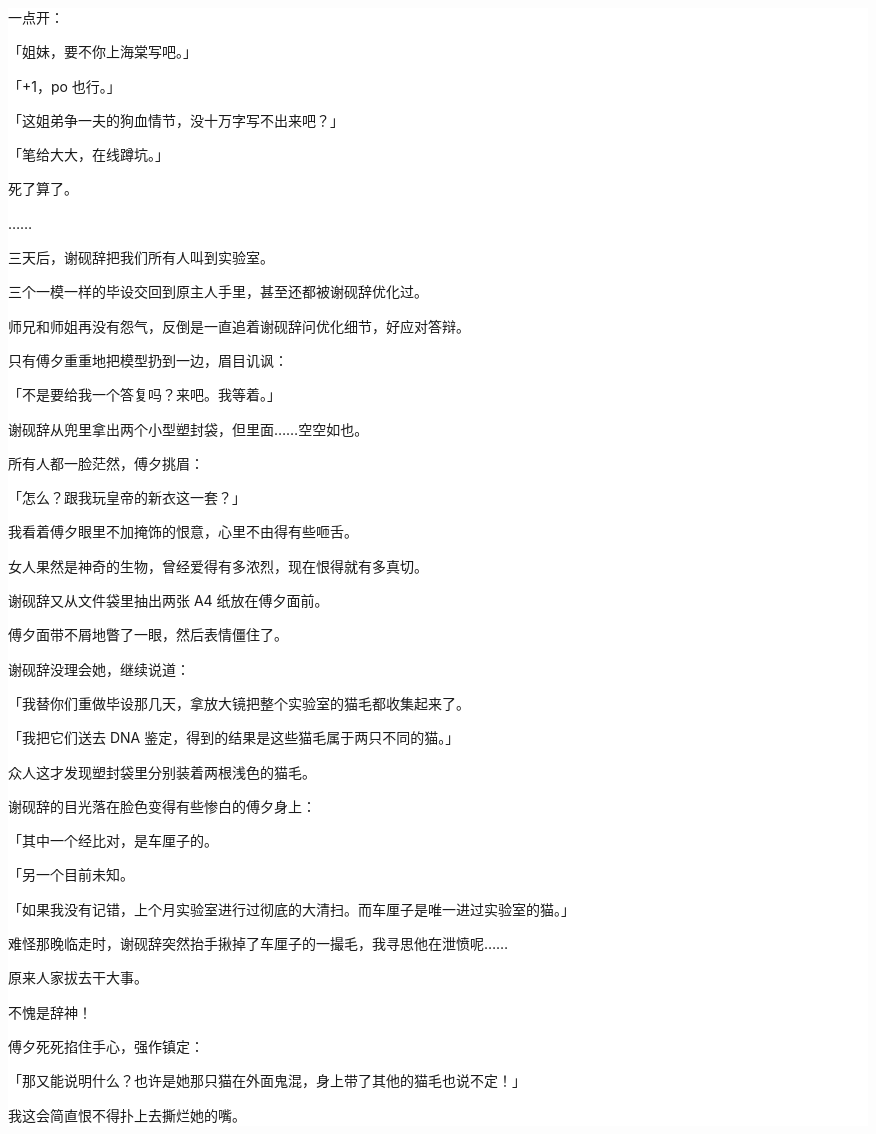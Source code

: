 一点开：

「姐妹，要不你上海棠写吧。」

「+1，po 也行。」

「这姐弟争一夫的狗血情节，没十万字写不出来吧？」

「笔给大大，在线蹲坑。」

死了算了。

……

三天后，谢砚辞把我们所有人叫到实验室。

三个一模一样的毕设交回到原主人手里，甚至还都被谢砚辞优化过。

师兄和师姐再没有怨气，反倒是一直追着谢砚辞问优化细节，好应对答辩。

只有傅夕重重地把模型扔到一边，眉目讥讽：

「不是要给我一个答复吗？来吧。我等着。」

谢砚辞从兜里拿出两个小型塑封袋，但里面……空空如也。

所有人都一脸茫然，傅夕挑眉：

「怎么？跟我玩皇帝的新衣这一套？」

我看着傅夕眼里不加掩饰的恨意，心里不由得有些咂舌。

女人果然是神奇的生物，曾经爱得有多浓烈，现在恨得就有多真切。

谢砚辞又从文件袋里抽出两张 A4 纸放在傅夕面前。

傅夕面带不屑地瞥了一眼，然后表情僵住了。

谢砚辞没理会她，继续说道：

「我替你们重做毕设那几天，拿放大镜把整个实验室的猫毛都收集起来了。

「我把它们送去 DNA 鉴定，得到的结果是这些猫毛属于两只不同的猫。」

众人这才发现塑封袋里分别装着两根浅色的猫毛。

谢砚辞的目光落在脸色变得有些惨白的傅夕身上：

「其中一个经比对，是车厘子的。

「另一个目前未知。

「如果我没有记错，上个月实验室进行过彻底的大清扫。而车厘子是唯一进过实验室的猫。」

难怪那晚临走时，谢砚辞突然抬手揪掉了车厘子的一撮毛，我寻思他在泄愤呢……

原来人家拔去干大事。

不愧是辞神！

傅夕死死掐住手心，强作镇定：

「那又能说明什么？也许是她那只猫在外面鬼混，身上带了其他的猫毛也说不定！」

我这会简直恨不得扑上去撕烂她的嘴。
